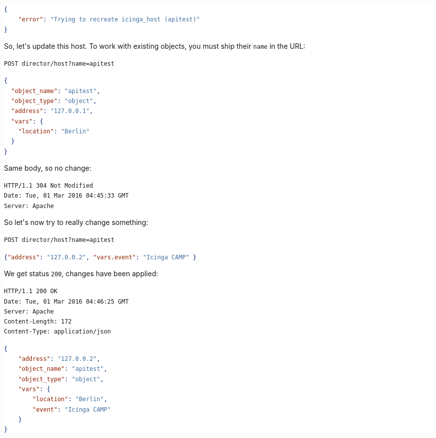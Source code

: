 ```json
{
    "error": "Trying to recreate icinga_host (apitest)"
}
```

So, let's update this host. To work with existing objects, you must ship their `name` in the URL:

    POST director/host?name=apitest

```json
{
  "object_name": "apitest",
  "object_type": "object",
  "address": "127.0.0.1",
  "vars": {
    "location": "Berlin"
  }
}
```

Same body, so no change:
```
HTTP/1.1 304 Not Modified
Date: Tue, 01 Mar 2016 04:45:33 GMT
Server: Apache
```

So let's now try to really change something:

    POST director/host?name=apitest

```json
{"address": "127.0.0.2", "vars.event": "Icinga CAMP" }
```

We get status `200`, changes have been applied:

```
HTTP/1.1 200 OK
Date: Tue, 01 Mar 2016 04:46:25 GMT
Server: Apache
Content-Length: 172
Content-Type: application/json
```

```json
{
    "address": "127.0.0.2",
    "object_name": "apitest",
    "object_type": "object",
    "vars": {
        "location": "Berlin",
        "event": "Icinga CAMP"
    }
}
```
